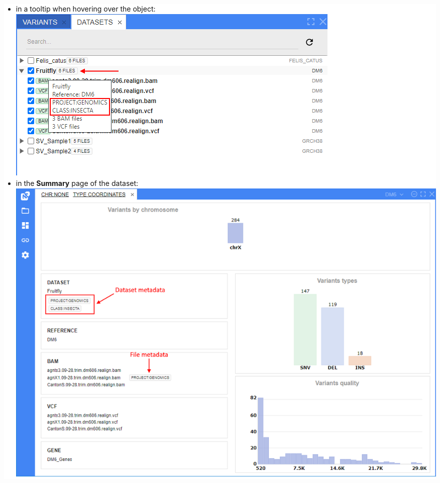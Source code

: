 - in a tooltip when hovering over the object:  
    ![NGB GUI](images/projects-27.png)
- in the **Summary** page of the dataset:  
    ![NGB GUI](images/projects-28.png)
